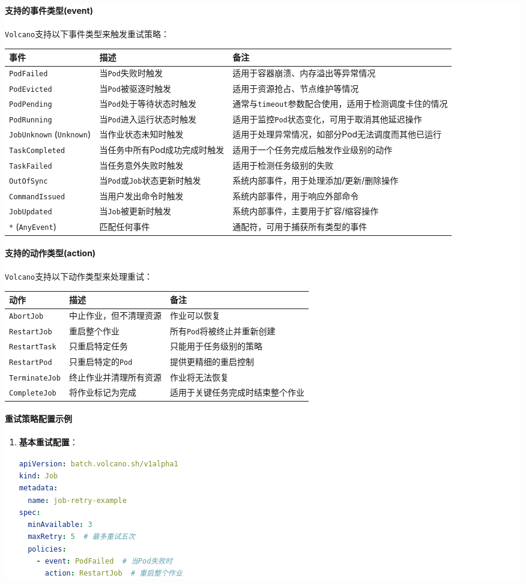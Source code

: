 #### 支持的事件类型(event)

`Volcano`支持以下事件类型来触发重试策略：

| 事件 | 描述 | 备注 |
| :--- | :--- | :--- |
| `PodFailed` | 当`Pod`失败时触发 | 适用于容器崩溃、内存溢出等异常情况 |
| `PodEvicted` | 当`Pod`被驱逐时触发 | 适用于资源抢占、节点维护等情况 |
| `PodPending` | 当`Pod`处于等待状态时触发 | 通常与`timeout`参数配合使用，适用于检测调度卡住的情况 |
| `PodRunning` | 当`Pod`进入运行状态时触发 | 适用于监控`Pod`状态变化，可用于取消其他延迟操作 |
| `JobUnknown` (`Unknown`) | 当作业状态未知时触发 | 适用于处理异常情况，如部分Pod无法调度而其他已运行 |
| `TaskCompleted` | 当任务中所有Pod成功完成时触发 | 适用于一个任务完成后触发作业级别的动作 |
| `TaskFailed` | 当任务意外失败时触发 | 适用于检测任务级别的失败 |
| `OutOfSync` | 当`Pod`或`Job`状态更新时触发 | 系统内部事件，用于处理添加/更新/删除操作 |
| `CommandIssued` | 当用户发出命令时触发 | 系统内部事件，用于响应外部命令 |
| `JobUpdated` | 当`Job`被更新时触发 | 系统内部事件，主要用于扩容/缩容操作 |
| `*` (`AnyEvent`) | 匹配任何事件 | 通配符，可用于捕获所有类型的事件 |

#### 支持的动作类型(action)

`Volcano`支持以下动作类型来处理重试：

| 动作 | 描述 | 备注 |
| :--- | :--- | :--- |
| `AbortJob` | 中止作业，但不清理资源 | 作业可以恢复 |
| `RestartJob` | 重启整个作业 | 所有`Pod`将被终止并重新创建 |
| `RestartTask` | 只重启特定任务 | 只能用于任务级别的策略 |
| `RestartPod` | 只重启特定的`Pod` | 提供更精细的重启控制 |
| `TerminateJob` | 终止作业并清理所有资源 | 作业将无法恢复 |
| `CompleteJob` | 将作业标记为完成 | 适用于关键任务完成时结束整个作业 |

#### 重试策略配置示例

1. **基本重试配置**：

    ```yaml
    apiVersion: batch.volcano.sh/v1alpha1
    kind: Job
    metadata:
      name: job-retry-example
    spec:
      minAvailable: 3
      maxRetry: 5  # 最多重试五次
      policies:
        - event: PodFailed  # 当Pod失败时
          action: RestartJob  # 重启整个作业
    ```
